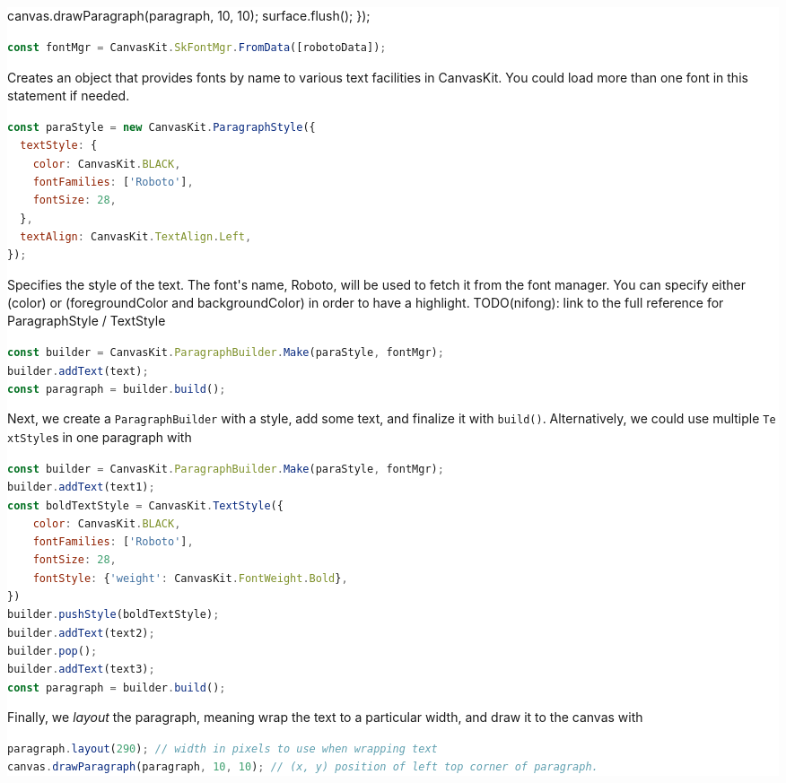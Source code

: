   canvas.drawParagraph(paragraph, 10, 10);
  surface.flush();
});
</script>


``` js
const fontMgr = CanvasKit.SkFontMgr.FromData([robotoData]);
```
Creates an object that provides fonts by name to various text facilities in CanvasKit. You could
load more than one font in this statement if needed.


``` js
const paraStyle = new CanvasKit.ParagraphStyle({
  textStyle: {
    color: CanvasKit.BLACK,
    fontFamilies: ['Roboto'],
    fontSize: 28,
  },
  textAlign: CanvasKit.TextAlign.Left,
});
```
Specifies the style of the text. The font's name, Roboto, will be used to fetch it from the font
manager. You can specify either (color) or (foregroundColor and backgroundColor) in order to have
a highlight. TODO(nifong): link to the full reference for ParagraphStyle / TextStyle


``` js
const builder = CanvasKit.ParagraphBuilder.Make(paraStyle, fontMgr);
builder.addText(text);
const paragraph = builder.build();
```
Next, we create a `ParagraphBuilder` with a style, add some text, and finalize it with `build()`.
Alternatively, we could use multiple `TextStyle`s in one paragraph with


``` js
const builder = CanvasKit.ParagraphBuilder.Make(paraStyle, fontMgr);
builder.addText(text1);
const boldTextStyle = CanvasKit.TextStyle({
    color: CanvasKit.BLACK,
    fontFamilies: ['Roboto'],
    fontSize: 28,
    fontStyle: {'weight': CanvasKit.FontWeight.Bold},
})
builder.pushStyle(boldTextStyle);
builder.addText(text2);
builder.pop();
builder.addText(text3);
const paragraph = builder.build();
```
Finally, we *layout* the paragraph, meaning wrap the text to a particular width, and draw it to
the canvas with


``` js
paragraph.layout(290); // width in pixels to use when wrapping text
canvas.drawParagraph(paragraph, 10, 10); // (x, y) position of left top corner of paragraph.
```

